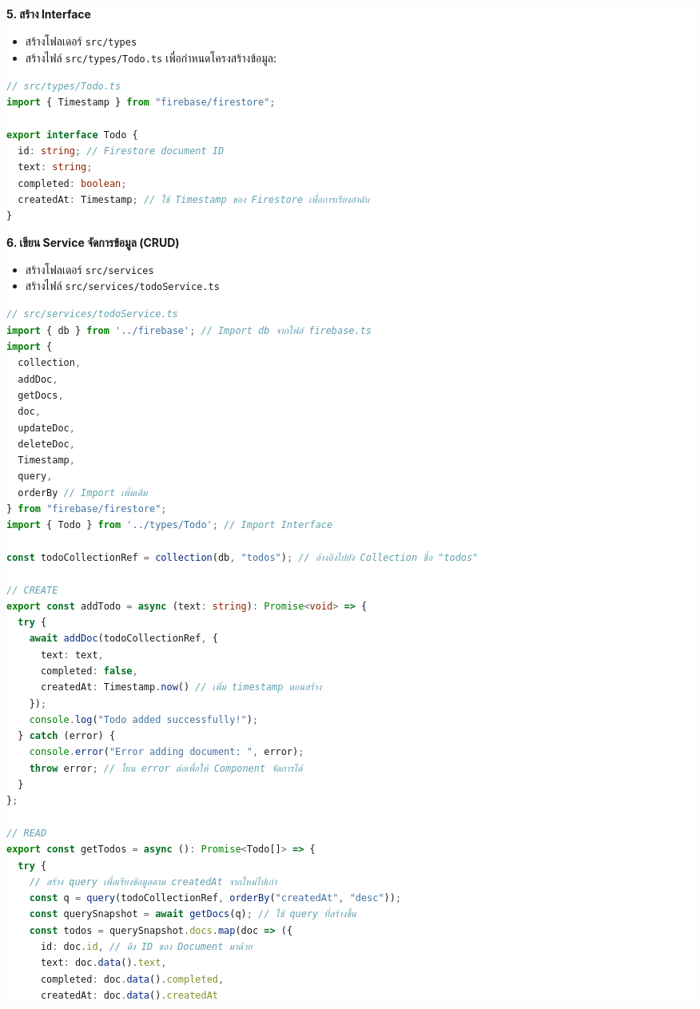 **5. สร้าง Interface**

*   สร้างโฟลเดอร์ `src/types`
*   สร้างไฟล์ `src/types/Todo.ts` เพื่อกำหนดโครงสร้างข้อมูล:

```typescript
// src/types/Todo.ts
import { Timestamp } from "firebase/firestore";

export interface Todo {
  id: string; // Firestore document ID
  text: string;
  completed: boolean;
  createdAt: Timestamp; // ใช้ Timestamp ของ Firestore เพื่อการเรียงลำดับ
}
```

**6. เขียน Service จัดการข้อมูล (CRUD)**

*   สร้างโฟลเดอร์ `src/services`
*   สร้างไฟล์ `src/services/todoService.ts`

```typescript
// src/services/todoService.ts
import { db } from '../firebase'; // Import db จากไฟล์ firebase.ts
import {
  collection,
  addDoc,
  getDocs,
  doc,
  updateDoc,
  deleteDoc,
  Timestamp,
  query,
  orderBy // Import เพิ่มเติม
} from "firebase/firestore";
import { Todo } from '../types/Todo'; // Import Interface

const todoCollectionRef = collection(db, "todos"); // อ้างอิงไปยัง Collection ชื่อ "todos"

// CREATE
export const addTodo = async (text: string): Promise<void> => {
  try {
    await addDoc(todoCollectionRef, {
      text: text,
      completed: false,
      createdAt: Timestamp.now() // เพิ่ม timestamp ตอนสร้าง
    });
    console.log("Todo added successfully!");
  } catch (error) {
    console.error("Error adding document: ", error);
    throw error; // โยน error ต่อเพื่อให้ Component จัดการได้
  }
};

// READ
export const getTodos = async (): Promise<Todo[]> => {
  try {
    // สร้าง query เพื่อเรียงข้อมูลตาม createdAt จากใหม่ไปเก่า
    const q = query(todoCollectionRef, orderBy("createdAt", "desc"));
    const querySnapshot = await getDocs(q); // ใช้ query ที่สร้างขึ้น
    const todos = querySnapshot.docs.map(doc => ({
      id: doc.id, // ดึง ID ของ Document มาด้วย
      text: doc.data().text,
      completed: doc.data().completed,
      createdAt: doc.data().createdAt
```